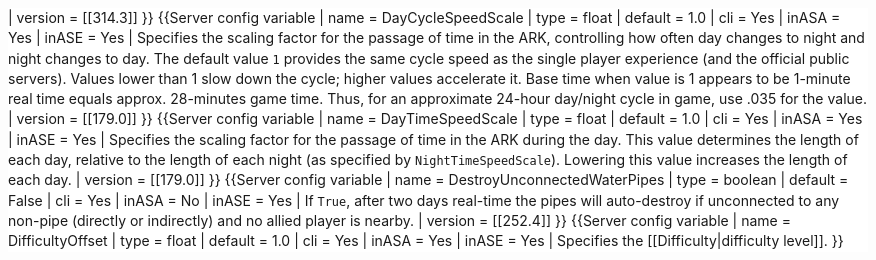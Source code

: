 | version = [[314.3]]
}}
{{Server config variable
| name = DayCycleSpeedScale
| type = float
| default = 1.0
| cli = Yes
| inASA = Yes
| inASE = Yes
| Specifies the scaling factor for the passage of time in the ARK, controlling how often day changes to night and night changes to day. The default value <code>1</code> provides the same cycle speed as the single player experience (and the official public servers). Values lower than 1 slow down the cycle; higher values accelerate it. Base time when value is 1 appears to be 1-minute real time equals approx. 28-minutes game time. Thus, for an approximate 24-hour day/night cycle in game, use .035 for the value.
| version = [[179.0]]
}}
{{Server config variable
| name = DayTimeSpeedScale
| type = float
| default = 1.0
| cli = Yes
| inASA = Yes
| inASE = Yes
| Specifies the scaling factor for the passage of time in the ARK during the day. This value determines the length of each day, relative to the length of each night (as specified by <code>NightTimeSpeedScale</code>). Lowering this value increases the length of each day.
| version = [[179.0]]
}}
{{Server config variable
| name = DestroyUnconnectedWaterPipes
| type = boolean
| default = False
| cli = Yes
| inASA = No
| inASE = Yes
| If <code>True</code>, after two days real-time the pipes will auto-destroy if unconnected to any non-pipe (directly or indirectly) and no allied player is nearby.
| version = [[252.4]]
}}
{{Server config variable
| name = DifficultyOffset
| type = float
| default = 1.0
| cli = Yes
| inASA = Yes
| inASE = Yes
| Specifies the [[Difficulty|difficulty level]].
}}